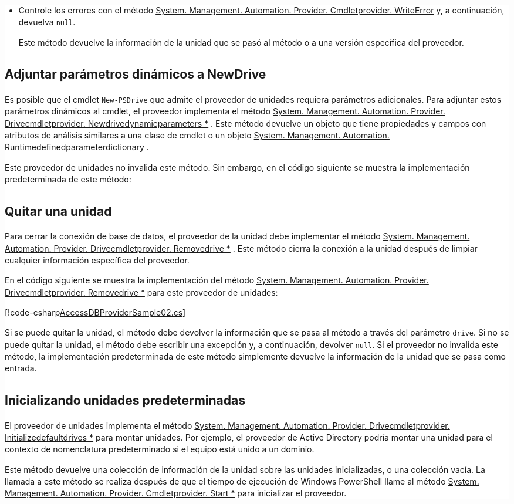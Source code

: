 - Controle los errores con el método [System. Management. Automation. Provider. Cmdletprovider. WriteError](/dotnet/api/System.Management.Automation.Provider.CmdletProvider.WriteError) y, a continuación, devuelva `null`.

  Este método devuelve la información de la unidad que se pasó al método o a una versión específica del proveedor.

## <a name="attaching-dynamic-parameters-to-newdrive"></a>Adjuntar parámetros dinámicos a NewDrive

Es posible que el cmdlet `New-PSDrive` que admite el proveedor de unidades requiera parámetros adicionales. Para adjuntar estos parámetros dinámicos al cmdlet, el proveedor implementa el método [System. Management. Automation. Provider. Drivecmdletprovider. Newdrivedynamicparameters *](/dotnet/api/System.Management.Automation.Provider.DriveCmdletProvider.NewDriveDynamicParameters) . Este método devuelve un objeto que tiene propiedades y campos con atributos de análisis similares a una clase de cmdlet o un objeto [System. Management. Automation. Runtimedefinedparameterdictionary](/dotnet/api/System.Management.Automation.RuntimeDefinedParameterDictionary) .

Este proveedor de unidades no invalida este método. Sin embargo, en el código siguiente se muestra la implementación predeterminada de este método:



## <a name="removing-a-drive"></a>Quitar una unidad

Para cerrar la conexión de base de datos, el proveedor de la unidad debe implementar el método [System. Management. Automation. Provider. Drivecmdletprovider. Removedrive *](/dotnet/api/System.Management.Automation.Provider.DriveCmdletProvider.RemoveDrive) . Este método cierra la conexión a la unidad después de limpiar cualquier información específica del proveedor.

En el código siguiente se muestra la implementación del método [System. Management. Automation. Provider. Drivecmdletprovider. Removedrive *](/dotnet/api/System.Management.Automation.Provider.DriveCmdletProvider.RemoveDrive) para este proveedor de unidades:

[!code-csharp[AccessDBProviderSample02.cs](../../../../powershell-sdk-samples/SDK-2.0/csharp/AccessDBProviderSample02/AccessDBProviderSample02.cs#L91-L116 "AccessDBProviderSample02.cs")]

Si se puede quitar la unidad, el método debe devolver la información que se pasa al método a través del parámetro `drive`. Si no se puede quitar la unidad, el método debe escribir una excepción y, a continuación, devolver `null`. Si el proveedor no invalida este método, la implementación predeterminada de este método simplemente devuelve la información de la unidad que se pasa como entrada.

## <a name="initializing-default-drives"></a>Inicializando unidades predeterminadas

El proveedor de unidades implementa el método [System. Management. Automation. Provider. Drivecmdletprovider. Initializedefaultdrives *](/dotnet/api/System.Management.Automation.Provider.DriveCmdletProvider.InitializeDefaultDrives) para montar unidades. Por ejemplo, el proveedor de Active Directory podría montar una unidad para el contexto de nomenclatura predeterminado si el equipo está unido a un dominio.

Este método devuelve una colección de información de la unidad sobre las unidades inicializadas, o una colección vacía. La llamada a este método se realiza después de que el tiempo de ejecución de Windows PowerShell llame al método [System. Management. Automation. Provider. Cmdletprovider. Start *](/dotnet/api/System.Management.Automation.Provider.CmdletProvider.Start) para inicializar el proveedor.
